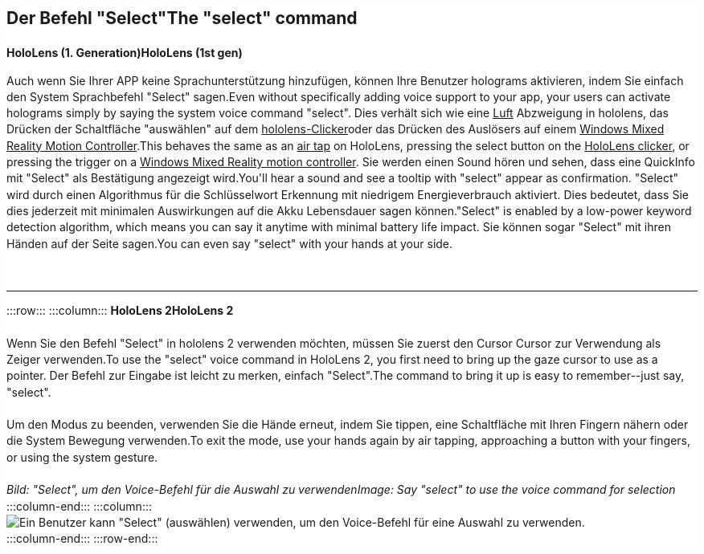## <a name="the-select-command"></a><span data-ttu-id="e37f4-126">Der Befehl "Select"</span><span class="sxs-lookup"><span data-stu-id="e37f4-126">The "select" command</span></span>

<span data-ttu-id="e37f4-127">**HoloLens (1. Generation)**</span><span class="sxs-lookup"><span data-stu-id="e37f4-127">**HoloLens (1st gen)**</span></span>

<span data-ttu-id="e37f4-128">Auch wenn Sie Ihrer APP keine Sprachunterstützung hinzufügen, können Ihre Benutzer holograms aktivieren, indem Sie einfach den System Sprachbefehl "Select" sagen.</span><span class="sxs-lookup"><span data-stu-id="e37f4-128">Even without specifically adding voice support to your app, your users can activate holograms simply by saying the system voice command "select".</span></span> <span data-ttu-id="e37f4-129">Dies verhält sich wie eine [Luft](gaze-and-commit.md#composite-gestures) Abzweigung in hololens, das Drücken der Schaltfläche "auswählen" auf dem [hololens-Clicker](https://docs.microsoft.com/hololens/hololens1-clicker)oder das Drücken des Auslösers auf einem [Windows Mixed Reality Motion Controller](motion-controllers.md).</span><span class="sxs-lookup"><span data-stu-id="e37f4-129">This behaves the same as an [air tap](gaze-and-commit.md#composite-gestures) on HoloLens, pressing the select button on the [HoloLens clicker](https://docs.microsoft.com/hololens/hololens1-clicker), or pressing the trigger on a [Windows Mixed Reality motion controller](motion-controllers.md).</span></span> <span data-ttu-id="e37f4-130">Sie werden einen Sound hören und sehen, dass eine QuickInfo mit "Select" als Bestätigung angezeigt wird.</span><span class="sxs-lookup"><span data-stu-id="e37f4-130">You'll hear a sound and see a tooltip with "select" appear as confirmation.</span></span> <span data-ttu-id="e37f4-131">"Select" wird durch einen Algorithmus für die Schlüsselwort Erkennung mit niedrigem Energieverbrauch aktiviert. Dies bedeutet, dass Sie dies jederzeit mit minimalen Auswirkungen auf die Akku Lebensdauer sagen können.</span><span class="sxs-lookup"><span data-stu-id="e37f4-131">"Select" is enabled by a low-power keyword detection algorithm, which means you can say it anytime with minimal battery life impact.</span></span> <span data-ttu-id="e37f4-132">Sie können sogar "Select" mit ihren Händen auf der Seite sagen.</span><span class="sxs-lookup"><span data-stu-id="e37f4-132">You can even say "select" with your hands at your side.</span></span>

<br>

---

:::row:::
    :::column:::
        <span data-ttu-id="e37f4-133">**HoloLens 2**</span><span class="sxs-lookup"><span data-stu-id="e37f4-133">**HoloLens 2**</span></span><br><br>
        <span data-ttu-id="e37f4-134">Wenn Sie den Befehl "Select" in hololens 2 verwenden möchten, müssen Sie zuerst den Cursor Cursor zur Verwendung als Zeiger verwenden.</span><span class="sxs-lookup"><span data-stu-id="e37f4-134">To use the "select" voice command in HoloLens 2, you first need to bring up the gaze cursor to use as a pointer.</span></span> <span data-ttu-id="e37f4-135">Der Befehl zur Eingabe ist leicht zu merken, einfach "Select".</span><span class="sxs-lookup"><span data-stu-id="e37f4-135">The command to bring it up is easy to remember--just say, "select".</span></span><br><br>
        <span data-ttu-id="e37f4-136">Um den Modus zu beenden, verwenden Sie die Hände erneut, indem Sie tippen, eine Schaltfläche mit Ihren Fingern nähern oder die System Bewegung verwenden.</span><span class="sxs-lookup"><span data-stu-id="e37f4-136">To exit the mode, use your hands again by air tapping, approaching a button with your fingers, or using the system gesture.</span></span><br>
        <br> 
        <span data-ttu-id="e37f4-137">*Bild: "Select", um den Voice-Befehl für die Auswahl zu verwenden*</span><span class="sxs-lookup"><span data-stu-id="e37f4-137">*Image: Say "select" to use the voice command for selection*</span></span>
    :::column-end:::
        :::column:::
       ![Ein Benutzer kann "Select" (auswählen) verwenden, um den Voice-Befehl für eine Auswahl zu verwenden.](images/kma-voice-select-00170.jpg)<br>
    :::column-end:::
:::row-end:::

